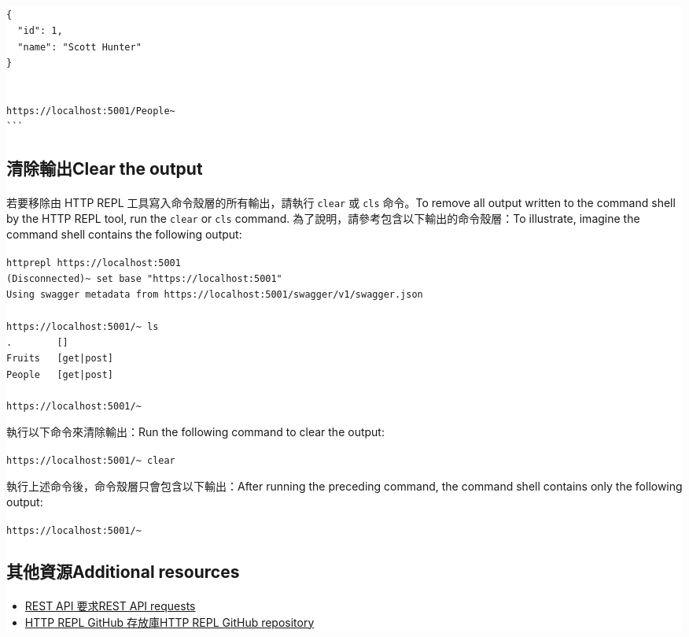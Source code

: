     {
      "id": 1,
      "name": "Scott Hunter"
    }
    
    
    https://localhost:5001/People~
    ```

## <a name="clear-the-output"></a><span data-ttu-id="d77cd-332">清除輸出</span><span class="sxs-lookup"><span data-stu-id="d77cd-332">Clear the output</span></span>

<span data-ttu-id="d77cd-333">若要移除由 HTTP REPL 工具寫入命令殼層的所有輸出，請執行 `clear` 或 `cls` 命令。</span><span class="sxs-lookup"><span data-stu-id="d77cd-333">To remove all output written to the command shell by the HTTP REPL tool, run the `clear` or `cls` command.</span></span> <span data-ttu-id="d77cd-334">為了說明，請參考包含以下輸出的命令殼層：</span><span class="sxs-lookup"><span data-stu-id="d77cd-334">To illustrate, imagine the command shell contains the following output:</span></span>

```console
httprepl https://localhost:5001
(Disconnected)~ set base "https://localhost:5001"
Using swagger metadata from https://localhost:5001/swagger/v1/swagger.json

https://localhost:5001/~ ls
.        []
Fruits   [get|post]
People   [get|post]

https://localhost:5001/~
```

<span data-ttu-id="d77cd-335">執行以下命令來清除輸出：</span><span class="sxs-lookup"><span data-stu-id="d77cd-335">Run the following command to clear the output:</span></span>

```console
https://localhost:5001/~ clear
```

<span data-ttu-id="d77cd-336">執行上述命令後，命令殼層只會包含以下輸出：</span><span class="sxs-lookup"><span data-stu-id="d77cd-336">After running the preceding command, the command shell contains only the following output:</span></span>

```console
https://localhost:5001/~
```

## <a name="additional-resources"></a><span data-ttu-id="d77cd-337">其他資源</span><span class="sxs-lookup"><span data-stu-id="d77cd-337">Additional resources</span></span>

* [<span data-ttu-id="d77cd-338">REST API 要求</span><span class="sxs-lookup"><span data-stu-id="d77cd-338">REST API requests</span></span>](https://github.com/microsoft/api-guidelines/blob/vNext/Guidelines.md#74-supported-methods)
* [<span data-ttu-id="d77cd-339">HTTP REPL GitHub 存放庫</span><span class="sxs-lookup"><span data-stu-id="d77cd-339">HTTP REPL GitHub repository</span></span>](https://github.com/dotnet/HttpRepl)
